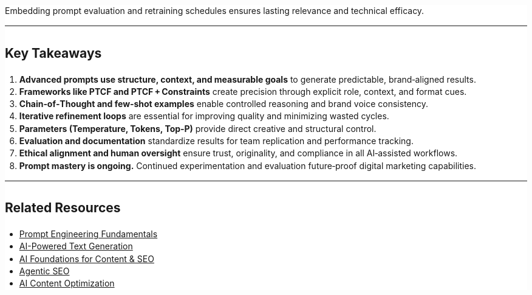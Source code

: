 Embedding prompt evaluation and retraining schedules ensures lasting relevance and technical efficacy.

---

## Key Takeaways

1. **Advanced prompts use structure, context, and measurable goals** to generate predictable, brand‑aligned results.  
2. **Frameworks like PTCF and PTCF + Constraints** create precision through explicit role, context, and format cues.  
3. **Chain‑of‑Thought and few‑shot examples** enable controlled reasoning and brand voice consistency.  
4. **Iterative refinement loops** are essential for improving quality and minimizing wasted cycles.  
5. **Parameters (Temperature, Tokens, Top‑P)** provide direct creative and structural control.  
6. **Evaluation and documentation** standardize results for team replication and performance tracking.  
7. **Ethical alignment and human oversight** ensure trust, originality, and compliance in all AI‑assisted workflows.  
8. **Prompt mastery is ongoing.** Continued experimentation and evaluation future‑proof digital marketing capabilities.

---

## Related Resources

- [Prompt Engineering Fundamentals](/ai/prompt-engineering/prompt-engineering)  
- [AI-Powered Text Generation](/ai-seo/ai-powered-text-generation)  
- [AI Foundations for Content & SEO](/fundamentals/foundation)  
- [Agentic SEO](/ai-seo/agentic-seo)  
- [AI Content Optimization](/ai-seo/ai-content-optimization)